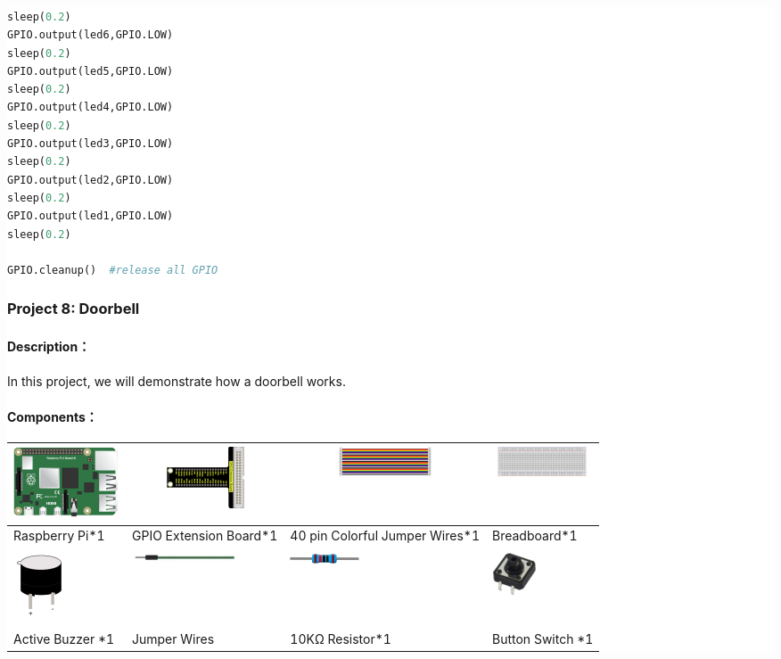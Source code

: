 ```python
sleep(0.2)
GPIO.output(led6,GPIO.LOW)
sleep(0.2)
GPIO.output(led5,GPIO.LOW)
sleep(0.2)
GPIO.output(led4,GPIO.LOW)
sleep(0.2)
GPIO.output(led3,GPIO.LOW)
sleep(0.2)
GPIO.output(led2,GPIO.LOW)
sleep(0.2)
GPIO.output(led1,GPIO.LOW)
sleep(0.2)

GPIO.cleanup()  #release all GPIO
```




### Project 8: Doorbell

#### **Description：**

In this project, we will demonstrate how a doorbell works.

#### **Components：**

| ![image-20230421151829004](media/image-20230421151829004.png) | ![image-20230421151832580](media/image-20230421151832580.png) | ![image-20230421151839844](media/image-20230421151839844.png) | ![image-20230421151843268](media/image-20230421151843268.png) |
| ------------------------------------------------------------ | ------------------------------------------------------------ | ------------------------------------------------------------ | ------------------------------------------------------------ |
| Raspberry Pi*1                                               | GPIO Extension Board*1                                       | 40 pin Colorful Jumper Wires*1                               | Breadboard*1                                                 |
| ![image-20230421151853189](media/image-20230421151853189.png) | ![image-20230421151856836](media/image-20230421151856836.png) | ![image-20230421151901140](media/image-20230421151901140.png) | ![image-20230421151904709](media/image-20230421151904709.png) |
| Active Buzzer *1                                             | Jumper Wires                                                 | 10KΩ Resistor*1                                              | Button Switch *1                                             |
